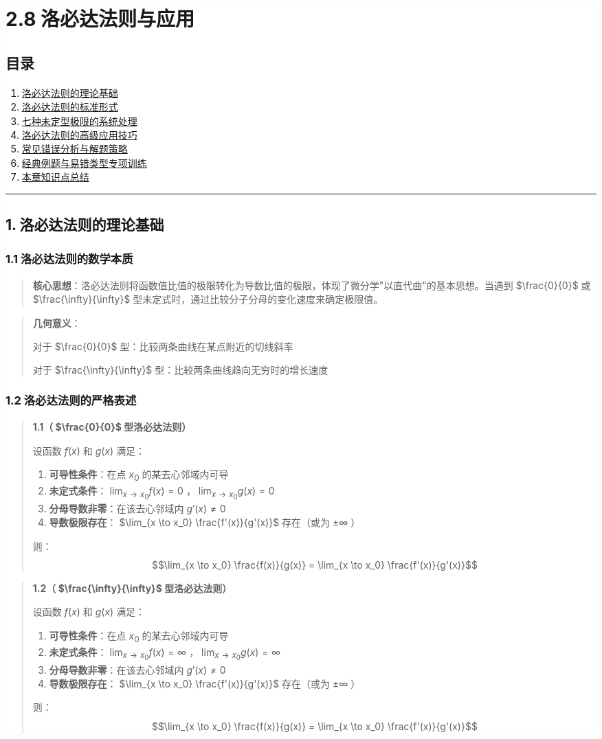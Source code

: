 # 2.8 洛必达法则与应用

## 目录

1. [洛必达法则的理论基础](#1-洛必达法则的理论基础)
2. [洛必达法则的标准形式](#2-洛必达法则的标准形式)
3. [七种未定型极限的系统处理](#3-七种未定型极限的系统处理)
4. [洛必达法则的高级应用技巧](#4-洛必达法则的高级应用技巧)
5. [常见错误分析与解题策略](#5-常见错误分析与解题策略)
6. [经典例题与易错类型专项训练](#6-经典例题与易错类型专项训练)
7. [本章知识点总结](#7-本章知识点总结)


---

## 1. 洛必达法则的理论基础

### 1.1 洛必达法则的数学本质

> **核心思想**：洛必达法则将函数值比值的极限转化为导数比值的极限，体现了微分学"以直代曲"的基本思想。当遇到 $\frac{0}{0}$ 或 $\frac{\infty}{\infty}$ 型未定式时，通过比较分子分母的变化速度来确定极限值。

> **几何意义**：
> 
> 对于 $\frac{0}{0}$ 型：比较两条曲线在某点附近的切线斜率
> 
> 对于 $\frac{\infty}{\infty}$ 型：比较两条曲线趋向无穷时的增长速度

### 1.2 洛必达法则的严格表述

> **1.1（ $\frac{0}{0}$ 型洛必达法则）**
> 
> 设函数 $f(x)$ 和 $g(x)$ 满足：
> 1. **可导性条件**：在点 $x_0$ 的某去心邻域内可导
> 2. **未定式条件**： $\lim_{x \to x_0} f(x) = 0$ ， $\lim_{x \to x_0} g(x) = 0$
> 3. **分母导数非零**：在该去心邻域内 $g'(x) \neq 0$
> 4. **导数极限存在**： $\lim_{x \to x_0} \frac{f'(x)}{g'(x)}$ 存在（或为 $\pm\infty$ ）
> 
> 则： 
> $$\lim_{x \to x_0} \frac{f(x)}{g(x)} = \lim_{x \to x_0} \frac{f'(x)}{g'(x)}$$

> **1.2（ $\frac{\infty}{\infty}$ 型洛必达法则）**
> 
> 设函数 $f(x)$ 和 $g(x)$ 满足：
> 1. **可导性条件**：在点 $x_0$ 的某去心邻域内可导
> 2. **未定式条件**： $\lim_{x \to x_0} f(x) = \infty$ ， $\lim_{x \to x_0} g(x) = \infty$
> 3. **分母导数非零**：在该去心邻域内 $g'(x) \neq 0$
> 4. **导数极限存在**： $\lim_{x \to x_0} \frac{f'(x)}{g'(x)}$ 存在（或为 $\pm\infty$ ）
> 
> 则： 
> $$\lim_{x \to x_0} \frac{f(x)}{g(x)} = \lim_{x \to x_0} \frac{f'(x)}{g'(x)}$$
